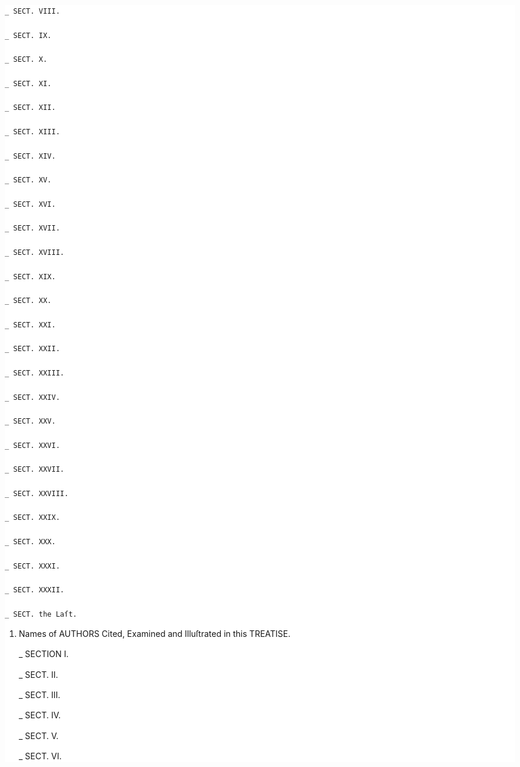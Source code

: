     _ SECT. VIII.

    _ SECT. IX.

    _ SECT. X.

    _ SECT. XI.

    _ SECT. XII.

    _ SECT. XIII.

    _ SECT. XIV.

    _ SECT. XV.

    _ SECT. XVI.

    _ SECT. XVII.

    _ SECT. XVIII.

    _ SECT. XIX.

    _ SECT. XX.

    _ SECT. XXI.

    _ SECT. XXII.

    _ SECT. XXIII.

    _ SECT. XXIV.

    _ SECT. XXV.

    _ SECT. XXVI.

    _ SECT. XXVII.

    _ SECT. XXVIII.

    _ SECT. XXIX.

    _ SECT. XXX.

    _ SECT. XXXI.

    _ SECT. XXXII.

    _ SECT. the Laſt.

1. Names of AUTHORS Cited, Examined and Illuſtrated in this TREATISE.

    _ SECTION I.

    _ SECT. II.

    _ SECT. III.

    _ SECT. IV.

    _ SECT. V.

    _ SECT. VI.
